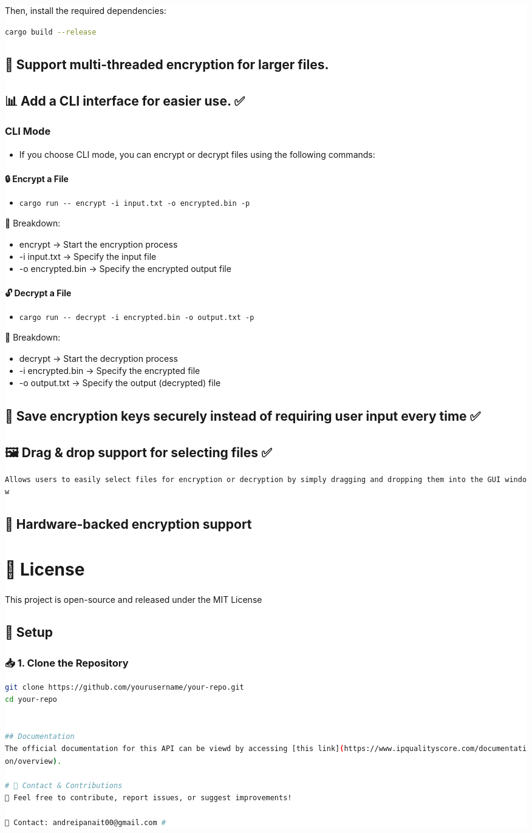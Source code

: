 Then, install the required dependencies:

```sh
cargo build --release
```

## 🧵 Support multi-threaded encryption for larger files. 


## 📊 Add a CLI interface for easier use. ✅
### CLI Mode
- If you choose CLI mode, you can encrypt or decrypt files using the following commands: 

#### 🔒 Encrypt a File
- ```cargo run -- encrypt -i input.txt -o encrypted.bin -p```

📌 Breakdown:
- encrypt → Start the encryption process
- -i input.txt → Specify the input file
- -o encrypted.bin → Specify the encrypted output file

#### 🔓 Decrypt a File
- ```cargo run -- decrypt -i encrypted.bin -o output.txt -p```

📌 Breakdown:

- decrypt → Start the decryption process
- -i encrypted.bin → Specify the encrypted file
- -o output.txt → Specify the output (decrypted) file

## 🔄 Save encryption keys securely instead of requiring user input every time ✅ 


## 🖼 Drag & drop support for selecting files ✅  
    Allows users to easily select files for encryption or decryption by simply dragging and dropping them into the GUI window

 
## 🔐 Hardware-backed encryption support


# 📜 License
This project is open-source and released under the MIT License

## 🔧 Setup  

### 📥 1. Clone the Repository  
```sh
git clone https://github.com/yourusername/your-repo.git
cd your-repo


## Documentation
The official documentation for this API can be viewd by accessing [this link](https://www.ipqualityscore.com/documentation/overview).

# 💬 Contact & Contributions
🚀 Feel free to contribute, report issues, or suggest improvements!

💌 Contact: andreipanait00@gmail.com #

